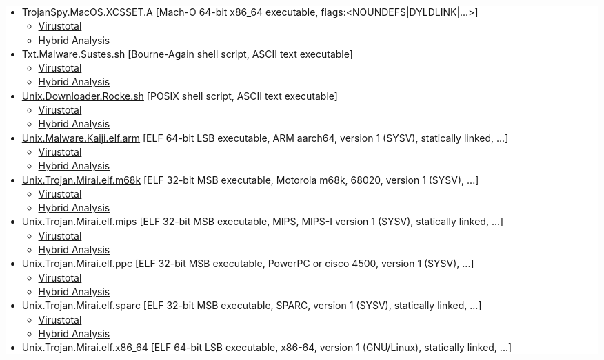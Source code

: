 - [TrojanSpy.MacOS.XCSSET.A](https://github.com/Da2dalus/The-MALWARE-Repo/blob/master/Trojan/XCSSETMacMalware/TrojanSpy.MacOS.XCSSET.A.6614978ab256f922d7b6dbd7cc15c6136819f4bcfb5a0fead480561f0df54ca6)
  [Mach-O 64-bit x86_64 executable, flags:<NOUNDEFS|DYLDLINK|...>]
  - [Virustotal](https://www.virustotal.com/gui/file/6614978ab256f922d7b6dbd7cc15c6136819f4bcfb5a0fead480561f0df54ca6)
  - [Hybrid Analysis](https://www.hybrid-analysis.com/sample/6614978ab256f922d7b6dbd7cc15c6136819f4bcfb5a0fead480561f0df54ca6)
- [Txt.Malware.Sustes.sh](https://github.com/timb-machine/linux-malware/raw/main/malware/binaries/Txt.Malware.Sustes/0e77291955664d2c25d5bfe617cec12a388e5389f82dee5ae4fd5c5d1f1bdefe.sh)
  [Bourne-Again shell script, ASCII text executable]
  - [Virustotal](https://www.virustotal.com/gui/file/0e77291955664d2c25d5bfe617cec12a388e5389f82dee5ae4fd5c5d1f1bdefe)
  - [Hybrid Analysis](https://www.hybrid-analysis.com/sample/0e77291955664d2c25d5bfe617cec12a388e5389f82dee5ae4fd5c5d1f1bdefe)
- [Unix.Downloader.Rocke.sh](https://github.com/timb-machine/linux-malware/raw/main/malware/binaries/Unix.Downloader.Rocke/228ec858509a928b21e88d582cb5cfaabc03f72d30f2179ef6fb232b6abdce97.sh)
  [POSIX shell script, ASCII text executable]
  - [Virustotal](https://www.virustotal.com/gui/file/228ec858509a928b21e88d582cb5cfaabc03f72d30f2179ef6fb232b6abdce97)
  - [Hybrid Analysis](https://www.hybrid-analysis.com/sample/228ec858509a928b21e88d582cb5cfaabc03f72d30f2179ef6fb232b6abdce97)
- [Unix.Malware.Kaiji.elf.arm](https://github.com/timb-machine/linux-malware/raw/main/malware/binaries/Unix.Malware.Kaiji/3e68118ad46b9eb64063b259fca5f6682c5c2cb18fd9a4e7d97969226b2e6fb4.elf.arm)
  [ELF 64-bit LSB executable, ARM aarch64, version 1 (SYSV), statically linked,
  ...]
  - [Virustotal](https://www.virustotal.com/gui/file/3e68118ad46b9eb64063b259fca5f6682c5c2cb18fd9a4e7d97969226b2e6fb4)
  - [Hybrid Analysis](https://www.hybrid-analysis.com/sample/3e68118ad46b9eb64063b259fca5f6682c5c2cb18fd9a4e7d97969226b2e6fb4)
- [Unix.Trojan.Mirai.elf.m68k](https://github.com/timb-machine/linux-malware/raw/main/malware/binaries/Unix.Trojan.Mirai/11242cdb5dac9309a2f330bd0dad96efba9ccc9b9d46f2361e8bf8e4cde543c1.elf.m68k)
  [ELF 32-bit MSB executable, Motorola m68k, 68020, version 1 (SYSV), ...]
  - [Virustotal](https://www.virustotal.com/gui/file/11242cdb5dac9309a2f330bd0dad96efba9ccc9b9d46f2361e8bf8e4cde543c1)
  - [Hybrid Analysis](https://www.hybrid-analysis.com/sample/11242cdb5dac9309a2f330bd0dad96efba9ccc9b9d46f2361e8bf8e4cde543c1)
- [Unix.Trojan.Mirai.elf.mips](https://github.com/timb-machine/linux-malware/raw/main/malware/binaries/Unix.Trojan.Mirai/faa0deaba42ba76192609c5d2f59664e871c7bc68ebb5d99c91bf8ea4ddb8ea5.elf.mips)
  [ELF 32-bit MSB executable, MIPS, MIPS-I version 1 (SYSV), statically linked,
  ...]
  - [Virustotal](https://www.virustotal.com/gui/file/faa0deaba42ba76192609c5d2f59664e871c7bc68ebb5d99c91bf8ea4ddb8ea5)
  - [Hybrid Analysis](https://www.hybrid-analysis.com/sample/faa0deaba42ba76192609c5d2f59664e871c7bc68ebb5d99c91bf8ea4ddb8ea5)
- [Unix.Trojan.Mirai.elf.ppc](https://github.com/timb-machine/linux-malware/raw/main/malware/binaries/Unix.Trojan.Mirai/d5230c95c4af4e1fcddf9660070932b7876a9569dc3a2baedf762abbe37b1ad5.elf.ppc)
  [ELF 32-bit MSB executable, PowerPC or cisco 4500, version 1 (SYSV),
  ...]
  - [Virustotal](https://www.virustotal.com/gui/file/d5230c95c4af4e1fcddf9660070932b7876a9569dc3a2baedf762abbe37b1ad5)
  - [Hybrid Analysis](https://www.hybrid-analysis.com/sample/d5230c95c4af4e1fcddf9660070932b7876a9569dc3a2baedf762abbe37b1ad5)
- [Unix.Trojan.Mirai.elf.sparc](https://github.com/timb-machine/linux-malware/raw/main/malware/binaries/Unix.Trojan.Mirai/190333b93af51f9a3e3dc4186e4f1bdb4f92c05d3ce047fbe5c3670d1b5a87b4.elf.sparc)
  [ELF 32-bit MSB executable, SPARC, version 1 (SYSV), statically linked, ...]
  - [Virustotal](https://www.virustotal.com/gui/file/190333b93af51f9a3e3dc4186e4f1bdb4f92c05d3ce047fbe5c3670d1b5a87b4)
  - [Hybrid Analysis](https://www.hybrid-analysis.com/sample/190333b93af51f9a3e3dc4186e4f1bdb4f92c05d3ce047fbe5c3670d1b5a87b4)
- [Unix.Trojan.Mirai.elf.x86_64](https://github.com/timb-machine/linux-malware/raw/main/malware/binaries/Unix.Trojan.Mirai/40e8d9d82800728a5f1cfc2c2e156d5ee72fb44c54c26a86cfd35e95ea737e37.elf.x86_64)
  [ELF 64-bit LSB executable, x86-64, version 1 (GNU/Linux), statically linked,
  ...]